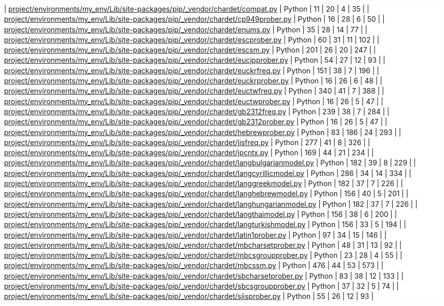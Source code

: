 | [project/environments/my_env/Lib/site-packages/pip/_vendor/chardet/compat.py](/project/environments/my_env/Lib/site-packages/pip/_vendor/chardet/compat.py) | Python | 11 | 20 | 4 | 35 |
| [project/environments/my_env/Lib/site-packages/pip/_vendor/chardet/cp949prober.py](/project/environments/my_env/Lib/site-packages/pip/_vendor/chardet/cp949prober.py) | Python | 16 | 28 | 6 | 50 |
| [project/environments/my_env/Lib/site-packages/pip/_vendor/chardet/enums.py](/project/environments/my_env/Lib/site-packages/pip/_vendor/chardet/enums.py) | Python | 35 | 28 | 14 | 77 |
| [project/environments/my_env/Lib/site-packages/pip/_vendor/chardet/escprober.py](/project/environments/my_env/Lib/site-packages/pip/_vendor/chardet/escprober.py) | Python | 60 | 31 | 11 | 102 |
| [project/environments/my_env/Lib/site-packages/pip/_vendor/chardet/escsm.py](/project/environments/my_env/Lib/site-packages/pip/_vendor/chardet/escsm.py) | Python | 201 | 26 | 20 | 247 |
| [project/environments/my_env/Lib/site-packages/pip/_vendor/chardet/eucjpprober.py](/project/environments/my_env/Lib/site-packages/pip/_vendor/chardet/eucjpprober.py) | Python | 54 | 27 | 12 | 93 |
| [project/environments/my_env/Lib/site-packages/pip/_vendor/chardet/euckrfreq.py](/project/environments/my_env/Lib/site-packages/pip/_vendor/chardet/euckrfreq.py) | Python | 151 | 38 | 7 | 196 |
| [project/environments/my_env/Lib/site-packages/pip/_vendor/chardet/euckrprober.py](/project/environments/my_env/Lib/site-packages/pip/_vendor/chardet/euckrprober.py) | Python | 16 | 26 | 6 | 48 |
| [project/environments/my_env/Lib/site-packages/pip/_vendor/chardet/euctwfreq.py](/project/environments/my_env/Lib/site-packages/pip/_vendor/chardet/euctwfreq.py) | Python | 340 | 41 | 7 | 388 |
| [project/environments/my_env/Lib/site-packages/pip/_vendor/chardet/euctwprober.py](/project/environments/my_env/Lib/site-packages/pip/_vendor/chardet/euctwprober.py) | Python | 16 | 26 | 5 | 47 |
| [project/environments/my_env/Lib/site-packages/pip/_vendor/chardet/gb2312freq.py](/project/environments/my_env/Lib/site-packages/pip/_vendor/chardet/gb2312freq.py) | Python | 239 | 38 | 7 | 284 |
| [project/environments/my_env/Lib/site-packages/pip/_vendor/chardet/gb2312prober.py](/project/environments/my_env/Lib/site-packages/pip/_vendor/chardet/gb2312prober.py) | Python | 16 | 26 | 5 | 47 |
| [project/environments/my_env/Lib/site-packages/pip/_vendor/chardet/hebrewprober.py](/project/environments/my_env/Lib/site-packages/pip/_vendor/chardet/hebrewprober.py) | Python | 83 | 186 | 24 | 293 |
| [project/environments/my_env/Lib/site-packages/pip/_vendor/chardet/jisfreq.py](/project/environments/my_env/Lib/site-packages/pip/_vendor/chardet/jisfreq.py) | Python | 277 | 41 | 8 | 326 |
| [project/environments/my_env/Lib/site-packages/pip/_vendor/chardet/jpcntx.py](/project/environments/my_env/Lib/site-packages/pip/_vendor/chardet/jpcntx.py) | Python | 169 | 44 | 21 | 234 |
| [project/environments/my_env/Lib/site-packages/pip/_vendor/chardet/langbulgarianmodel.py](/project/environments/my_env/Lib/site-packages/pip/_vendor/chardet/langbulgarianmodel.py) | Python | 182 | 39 | 8 | 229 |
| [project/environments/my_env/Lib/site-packages/pip/_vendor/chardet/langcyrillicmodel.py](/project/environments/my_env/Lib/site-packages/pip/_vendor/chardet/langcyrillicmodel.py) | Python | 286 | 34 | 14 | 334 |
| [project/environments/my_env/Lib/site-packages/pip/_vendor/chardet/langgreekmodel.py](/project/environments/my_env/Lib/site-packages/pip/_vendor/chardet/langgreekmodel.py) | Python | 182 | 37 | 7 | 226 |
| [project/environments/my_env/Lib/site-packages/pip/_vendor/chardet/langhebrewmodel.py](/project/environments/my_env/Lib/site-packages/pip/_vendor/chardet/langhebrewmodel.py) | Python | 156 | 40 | 5 | 201 |
| [project/environments/my_env/Lib/site-packages/pip/_vendor/chardet/langhungarianmodel.py](/project/environments/my_env/Lib/site-packages/pip/_vendor/chardet/langhungarianmodel.py) | Python | 182 | 37 | 7 | 226 |
| [project/environments/my_env/Lib/site-packages/pip/_vendor/chardet/langthaimodel.py](/project/environments/my_env/Lib/site-packages/pip/_vendor/chardet/langthaimodel.py) | Python | 156 | 38 | 6 | 200 |
| [project/environments/my_env/Lib/site-packages/pip/_vendor/chardet/langturkishmodel.py](/project/environments/my_env/Lib/site-packages/pip/_vendor/chardet/langturkishmodel.py) | Python | 156 | 33 | 5 | 194 |
| [project/environments/my_env/Lib/site-packages/pip/_vendor/chardet/latin1prober.py](/project/environments/my_env/Lib/site-packages/pip/_vendor/chardet/latin1prober.py) | Python | 97 | 34 | 15 | 146 |
| [project/environments/my_env/Lib/site-packages/pip/_vendor/chardet/mbcharsetprober.py](/project/environments/my_env/Lib/site-packages/pip/_vendor/chardet/mbcharsetprober.py) | Python | 48 | 31 | 13 | 92 |
| [project/environments/my_env/Lib/site-packages/pip/_vendor/chardet/mbcsgroupprober.py](/project/environments/my_env/Lib/site-packages/pip/_vendor/chardet/mbcsgroupprober.py) | Python | 23 | 28 | 4 | 55 |
| [project/environments/my_env/Lib/site-packages/pip/_vendor/chardet/mbcssm.py](/project/environments/my_env/Lib/site-packages/pip/_vendor/chardet/mbcssm.py) | Python | 476 | 44 | 53 | 573 |
| [project/environments/my_env/Lib/site-packages/pip/_vendor/chardet/sbcharsetprober.py](/project/environments/my_env/Lib/site-packages/pip/_vendor/chardet/sbcharsetprober.py) | Python | 83 | 38 | 12 | 133 |
| [project/environments/my_env/Lib/site-packages/pip/_vendor/chardet/sbcsgroupprober.py](/project/environments/my_env/Lib/site-packages/pip/_vendor/chardet/sbcsgroupprober.py) | Python | 37 | 32 | 5 | 74 |
| [project/environments/my_env/Lib/site-packages/pip/_vendor/chardet/sjisprober.py](/project/environments/my_env/Lib/site-packages/pip/_vendor/chardet/sjisprober.py) | Python | 55 | 26 | 12 | 93 |